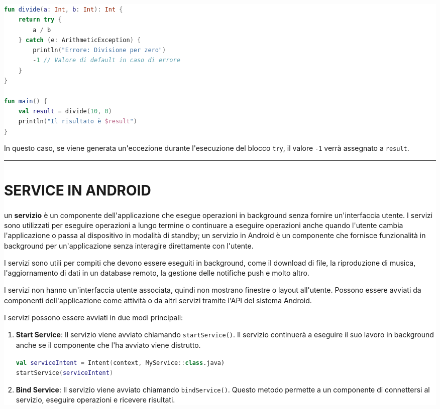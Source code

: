 ```kotlin
fun divide(a: Int, b: Int): Int {
    return try {
        a / b
    } catch (e: ArithmeticException) {
        println("Errore: Divisione per zero")
        -1 // Valore di default in caso di errore
    }
}

fun main() {
    val result = divide(10, 0)
    println("Il risultato è $result")
}
```

In questo caso, se viene generata un'eccezione durante l'esecuzione del blocco `try`, il valore `-1` verrà assegnato a `result`.







_______________________________________________


# SERVICE IN ANDROID



un **servizio** è un componente dell'applicazione che esegue operazioni in background senza fornire un'interfaccia utente. I servizi sono utilizzati per eseguire operazioni a lungo termine o continuare a eseguire operazioni anche quando l'utente cambia l'applicazione o passa al dispositivo in modalità di standby;
un servizio in Android è un componente che fornisce funzionalità in background per un'applicazione senza interagire direttamente con l'utente.

I servizi sono utili per compiti che devono essere eseguiti in background, come il download di file, la riproduzione di musica, l'aggiornamento di dati in un database remoto, la gestione delle notifiche push e molto altro.

I servizi non hanno un'interfaccia utente associata, quindi non mostrano finestre o layout all'utente. Possono essere avviati da componenti dell'applicazione come attività o da altri servizi tramite l'API del sistema Android.

I servizi possono essere avviati in due modi principali:

1. **Start Service**: Il servizio viene avviato chiamando `startService()`. Il servizio continuerà a eseguire il suo lavoro in background anche se il componente che l'ha avviato viene distrutto.

   ```kotlin
   val serviceIntent = Intent(context, MyService::class.java)
   startService(serviceIntent)
   ```

2. **Bind Service**: Il servizio viene avviato chiamando `bindService()`. Questo metodo permette a un componente di connettersi al servizio, eseguire operazioni e ricevere risultati.
